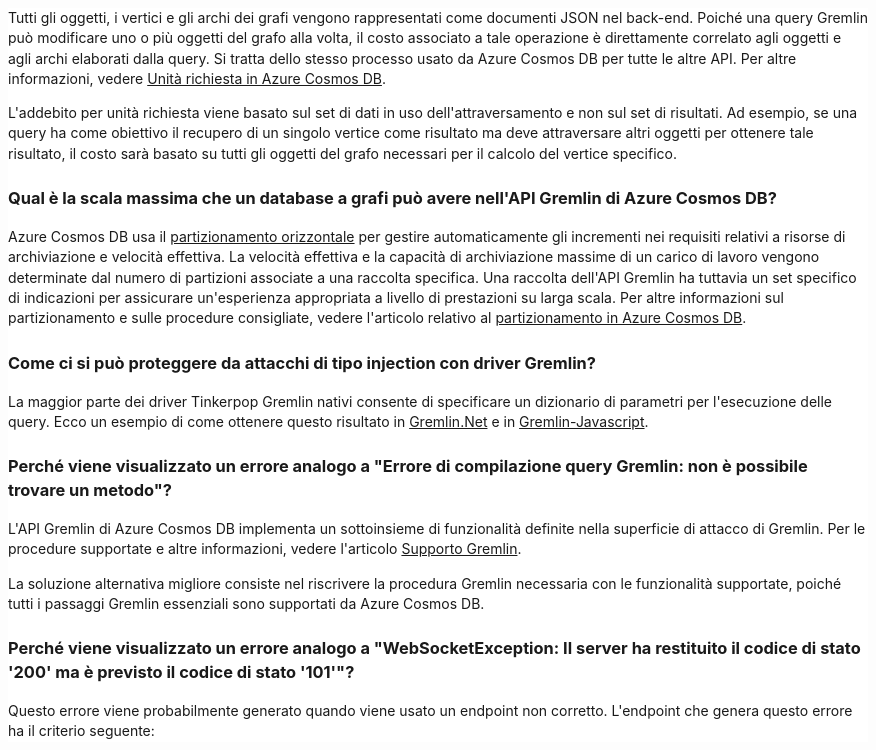 Tutti gli oggetti, i vertici e gli archi dei grafi vengono rappresentati come documenti JSON nel back-end. Poiché una query Gremlin può modificare uno o più oggetti del grafo alla volta, il costo associato a tale operazione è direttamente correlato agli oggetti e agli archi elaborati dalla query. Si tratta dello stesso processo usato da Azure Cosmos DB per tutte le altre API. Per altre informazioni, vedere [Unità richiesta in Azure Cosmos DB](request-units.md).

L'addebito per unità richiesta viene basato sul set di dati in uso dell'attraversamento e non sul set di risultati. Ad esempio, se una query ha come obiettivo il recupero di un singolo vertice come risultato ma deve attraversare altri oggetti per ottenere tale risultato, il costo sarà basato su tutti gli oggetti del grafo necessari per il calcolo del vertice specifico.

### <a name="whats-the-maximum-scale-that-a-graph-database-can-have-in-azure-cosmos-db-gremlin-api"></a>Qual è la scala massima che un database a grafi può avere nell'API Gremlin di Azure Cosmos DB?

Azure Cosmos DB usa il [partizionamento orizzontale](partition-data.md) per gestire automaticamente gli incrementi nei requisiti relativi a risorse di archiviazione e velocità effettiva. La velocità effettiva e la capacità di archiviazione massime di un carico di lavoro vengono determinate dal numero di partizioni associate a una raccolta specifica. Una raccolta dell'API Gremlin ha tuttavia un set specifico di indicazioni per assicurare un'esperienza appropriata a livello di prestazioni su larga scala. Per altre informazioni sul partizionamento e sulle procedure consigliate, vedere l'articolo relativo al [partizionamento in Azure Cosmos DB](partition-data.md).

### <a name="how-can-i-protect-against-injection-attacks-using-gremlin-drivers"></a>Come ci si può proteggere da attacchi di tipo injection con driver Gremlin?

La maggior parte dei driver Tinkerpop Gremlin nativi consente di specificare un dizionario di parametri per l'esecuzione delle query. Ecco un esempio di come ottenere questo risultato in [Gremlin.Net](https://tinkerpop.apache.org/docs/3.2.7/reference/#gremlin-DotNet) e in [Gremlin-Javascript](https://github.com/Azure-Samples/azure-cosmos-db-graph-nodejs-getting-started/blob/master/app.js).

### <a name="why-am-i-getting-the-gremlin-query-compilation-error-unable-to-find-any-method-error"></a>Perché viene visualizzato un errore analogo a "Errore di compilazione query Gremlin: non è possibile trovare un metodo"?

L'API Gremlin di Azure Cosmos DB implementa un sottoinsieme di funzionalità definite nella superficie di attacco di Gremlin. Per le procedure supportate e altre informazioni, vedere l'articolo [Supporto Gremlin](gremlin-support.md).

La soluzione alternativa migliore consiste nel riscrivere la procedura Gremlin necessaria con le funzionalità supportate, poiché tutti i passaggi Gremlin essenziali sono supportati da Azure Cosmos DB.

### <a name="why-am-i-getting-the-websocketexception-the-server-returned-status-code-200-when-status-code-101-was-expected-error"></a>Perché viene visualizzato un errore analogo a "WebSocketException: Il server ha restituito il codice di stato '200' ma è previsto il codice di stato '101'"?

Questo errore viene probabilmente generato quando viene usato un endpoint non corretto. L'endpoint che genera questo errore ha il criterio seguente:
